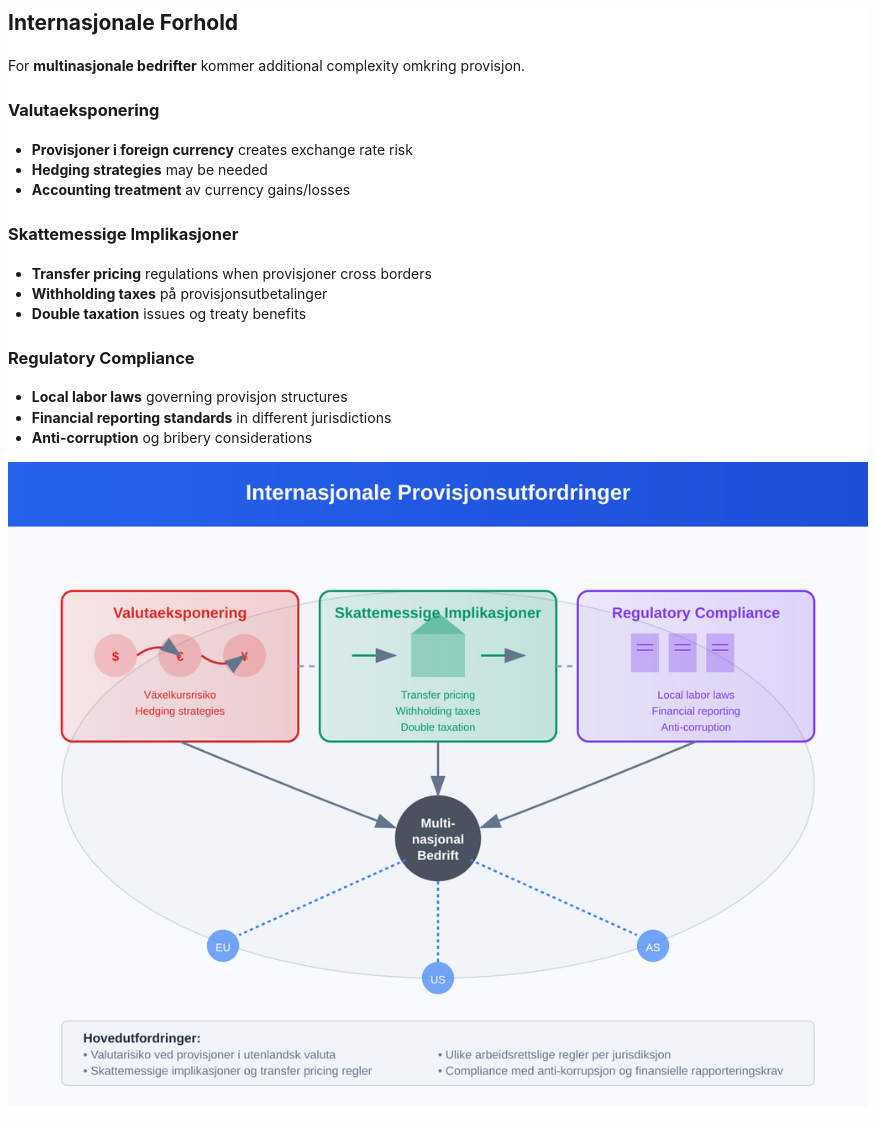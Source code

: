## Internasjonale Forhold

For **multinasjonale bedrifter** kommer additional complexity omkring provisjon.

### Valutaeksponering

* **Provisjoner i foreign currency** creates exchange rate risk
* **Hedging strategies** may be needed
* **Accounting treatment** av currency gains/losses

### Skattemessige Implikasjoner

* **Transfer pricing** regulations when provisjoner cross borders
* **Withholding taxes** på provisjonsutbetalinger
* **Double taxation** issues og treaty benefits

### Regulatory Compliance

* **Local labor laws** governing provisjon structures
* **Financial reporting standards** in different jurisdictions
* **Anti-corruption** og bribery considerations

![Internasjonale provisjonsutfordringer](provisjon-internasjonale-utfordringer.svg)
